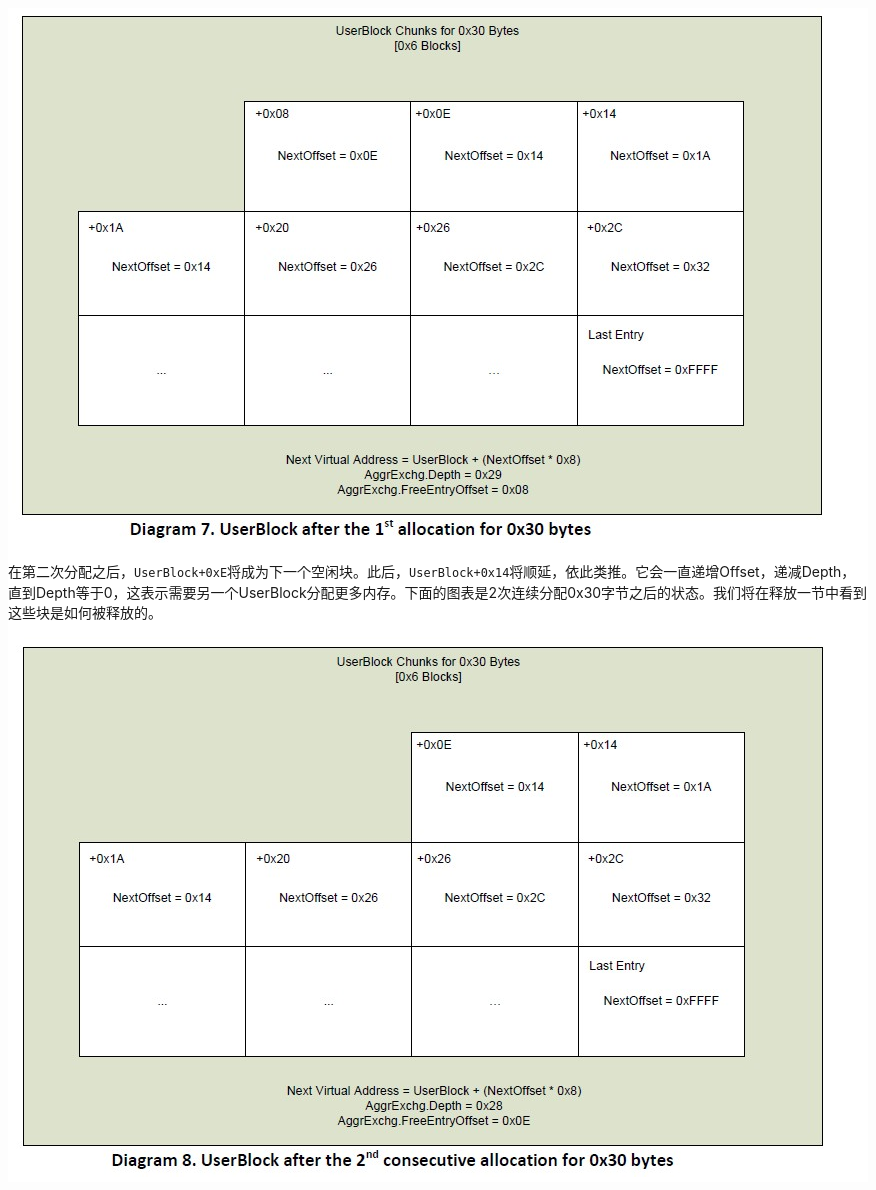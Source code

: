 ![](20180901_7.jpg)

在第二次分配之后，`UserBlock+0xE`将成为下一个空闲块。此后，`UserBlock+0x14`将顺延，依此类推。它会一直递增Offset，递减Depth，直到Depth等于0，这表示需要另一个UserBlock分配更多内存。下面的图表是2次连续分配0x30字节之后的状态。我们将在释放一节中看到这些块是如何被释放的。

![](20180901_8.jpg)
